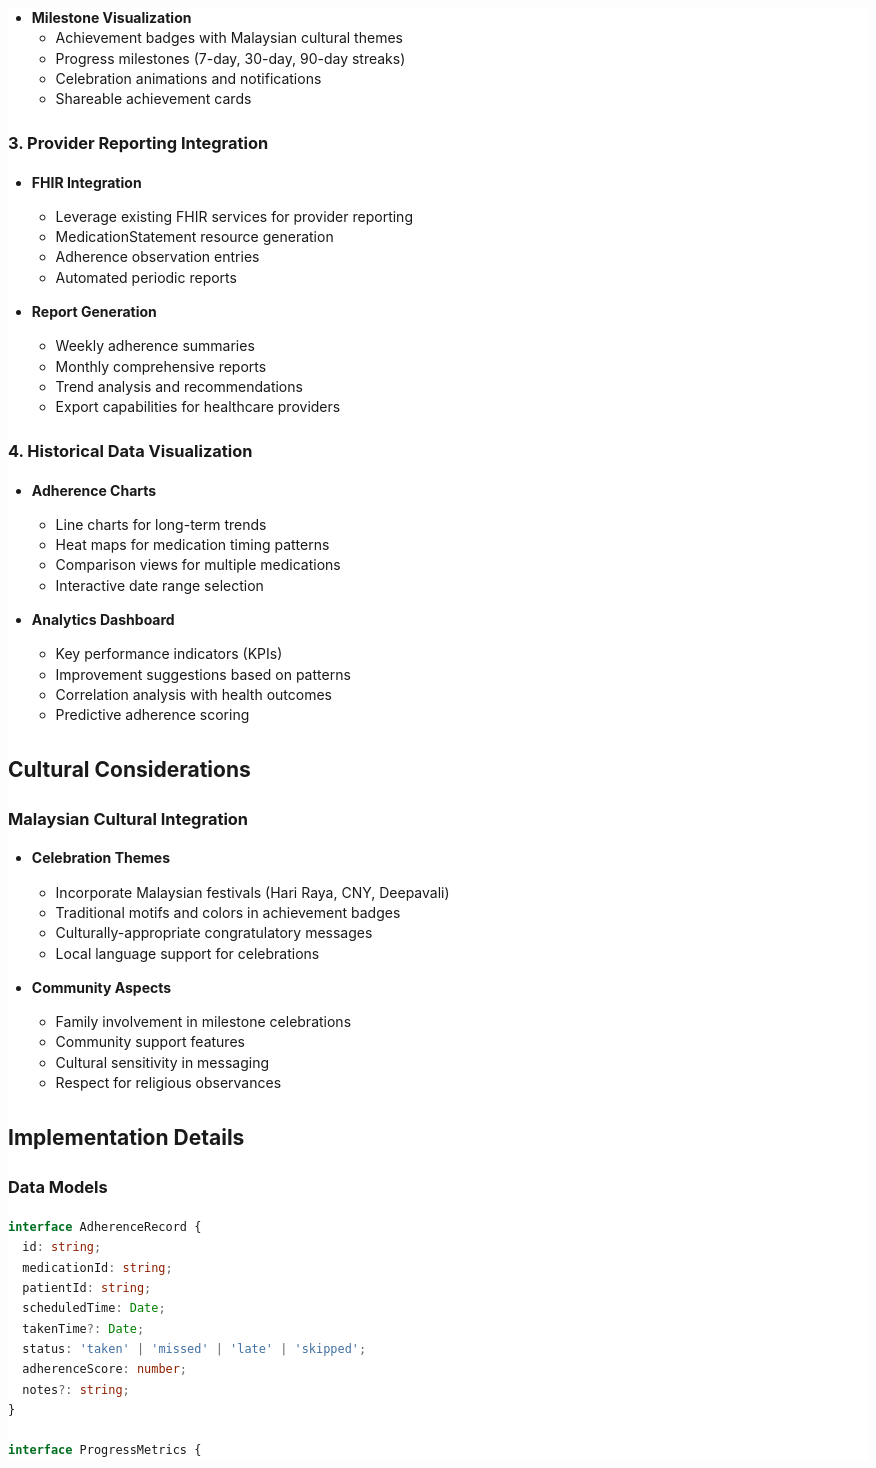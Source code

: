 - **Milestone Visualization**
  - Achievement badges with Malaysian cultural themes
  - Progress milestones (7-day, 30-day, 90-day streaks)
  - Celebration animations and notifications
  - Shareable achievement cards

### 3. Provider Reporting Integration
- **FHIR Integration**
  - Leverage existing FHIR services for provider reporting
  - MedicationStatement resource generation
  - Adherence observation entries
  - Automated periodic reports

- **Report Generation**
  - Weekly adherence summaries
  - Monthly comprehensive reports
  - Trend analysis and recommendations
  - Export capabilities for healthcare providers

### 4. Historical Data Visualization
- **Adherence Charts**
  - Line charts for long-term trends
  - Heat maps for medication timing patterns
  - Comparison views for multiple medications
  - Interactive date range selection

- **Analytics Dashboard**
  - Key performance indicators (KPIs)
  - Improvement suggestions based on patterns
  - Correlation analysis with health outcomes
  - Predictive adherence scoring

## Cultural Considerations

### Malaysian Cultural Integration
- **Celebration Themes**
  - Incorporate Malaysian festivals (Hari Raya, CNY, Deepavali)
  - Traditional motifs and colors in achievement badges
  - Culturally-appropriate congratulatory messages
  - Local language support for celebrations

- **Community Aspects**
  - Family involvement in milestone celebrations
  - Community support features
  - Cultural sensitivity in messaging
  - Respect for religious observances

## Implementation Details

### Data Models
```typescript
interface AdherenceRecord {
  id: string;
  medicationId: string;
  patientId: string;
  scheduledTime: Date;
  takenTime?: Date;
  status: 'taken' | 'missed' | 'late' | 'skipped';
  adherenceScore: number;
  notes?: string;
}

interface ProgressMetrics {
```